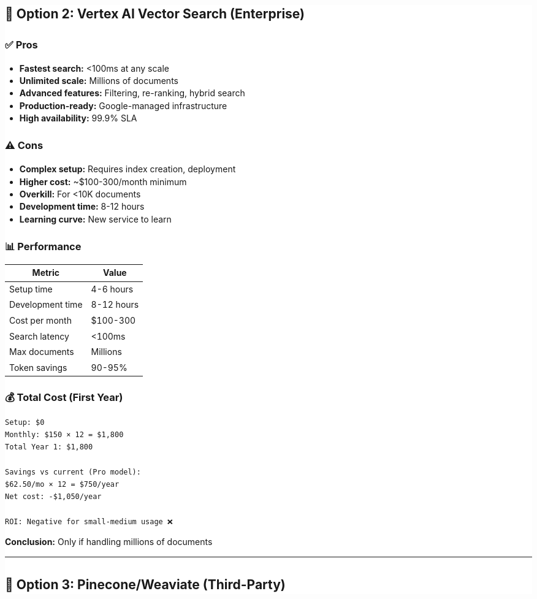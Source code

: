 
## 🌟 Option 2: Vertex AI Vector Search (Enterprise)

### ✅ Pros

- **Fastest search:** <100ms at any scale
- **Unlimited scale:** Millions of documents
- **Advanced features:** Filtering, re-ranking, hybrid search
- **Production-ready:** Google-managed infrastructure
- **High availability:** 99.9% SLA

### ⚠️ Cons

- **Complex setup:** Requires index creation, deployment
- **Higher cost:** ~$100-300/month minimum
- **Overkill:** For <10K documents
- **Development time:** 8-12 hours
- **Learning curve:** New service to learn

### 📊 Performance

| Metric | Value |
|--------|-------|
| Setup time | 4-6 hours |
| Development time | 8-12 hours |
| Cost per month | $100-300 |
| Search latency | <100ms |
| Max documents | Millions |
| Token savings | 90-95% |

### 💰 Total Cost (First Year)

```
Setup: $0
Monthly: $150 × 12 = $1,800
Total Year 1: $1,800

Savings vs current (Pro model):
$62.50/mo × 12 = $750/year
Net cost: -$1,050/year

ROI: Negative for small-medium usage ❌
```

**Conclusion:** Only if handling millions of documents

---

## 🔧 Option 3: Pinecone/Weaviate (Third-Party)
